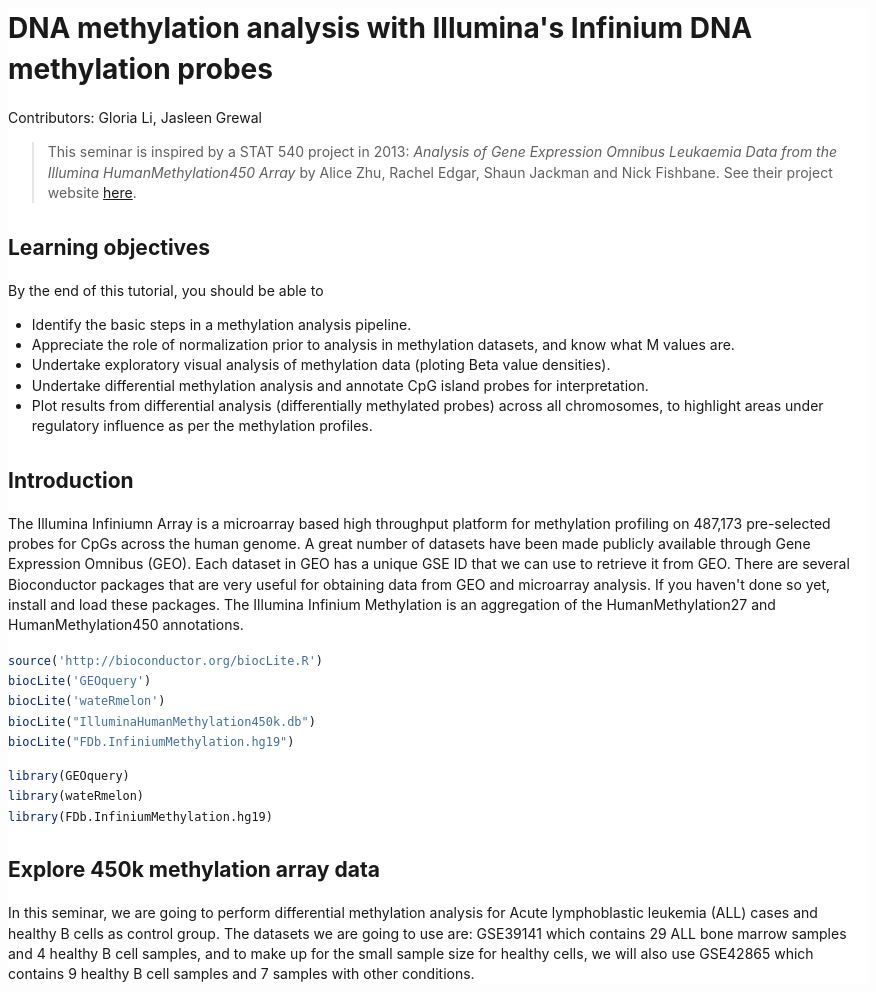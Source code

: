 
DNA methylation analysis with Illumina's Infinium DNA methylation probes
========================================================================

Contributors: Gloria Li, Jasleen Grewal

> This seminar is inspired by a STAT 540 project in 2013: *Analysis of Gene Expression Omnibus Leukaemia Data from the Illumina HumanMethylation450 Array* by Alice Zhu, Rachel Edgar, Shaun Jackman and Nick Fishbane. See their project website [here](https://sites.google.com/site/stat540diffmethleuk/).

Learning objectives
-------------------

By the end of this tutorial, you should be able to
- Identify the basic steps in a methylation analysis pipeline.
- Appreciate the role of normalization prior to analysis in methylation datasets, and know what M values are.
- Undertake exploratory visual analysis of methylation data (ploting Beta value densities).
- Undertake differential methylation analysis and annotate CpG island probes for interpretation.
- Plot results from differential analysis (differentially methylated probes) across all chromosomes, to highlight areas under regulatory influence as per the methylation profiles.

Introduction
------------

The Illumina Infiniumn Array is a microarray based high throughput platform for methylation profiling on 487,173 pre-selected probes for CpGs across the human genome. A great number of datasets have been made publicly available through Gene Expression Omnibus (GEO). Each dataset in GEO has a unique GSE ID that we can use to retrieve it from GEO. There are several Bioconductor packages that are very useful for obtaining data from GEO and microarray analysis. If you haven't done so yet, install and load these packages.
The Illumina Infinium Methylation is an aggregation of the HumanMethylation27 and HumanMethylation450 annotations.

``` r
source('http://bioconductor.org/biocLite.R')
biocLite('GEOquery')
biocLite('wateRmelon')
biocLite("IlluminaHumanMethylation450k.db")
biocLite("FDb.InfiniumMethylation.hg19")
```

``` r
library(GEOquery)
library(wateRmelon)
library(FDb.InfiniumMethylation.hg19)
```

Explore 450k methylation array data
-----------------------------------

In this seminar, we are going to perform differential methylation analysis for Acute lymphoblastic leukemia (ALL) cases and healthy B cells as control group. The datasets we are going to use are: GSE39141 which contains 29 ALL bone marrow samples and 4 healthy B cell samples, and to make up for the small sample size for healthy cells, we will also use GSE42865 which contains 9 healthy B cell samples and 7 samples with other conditions.
